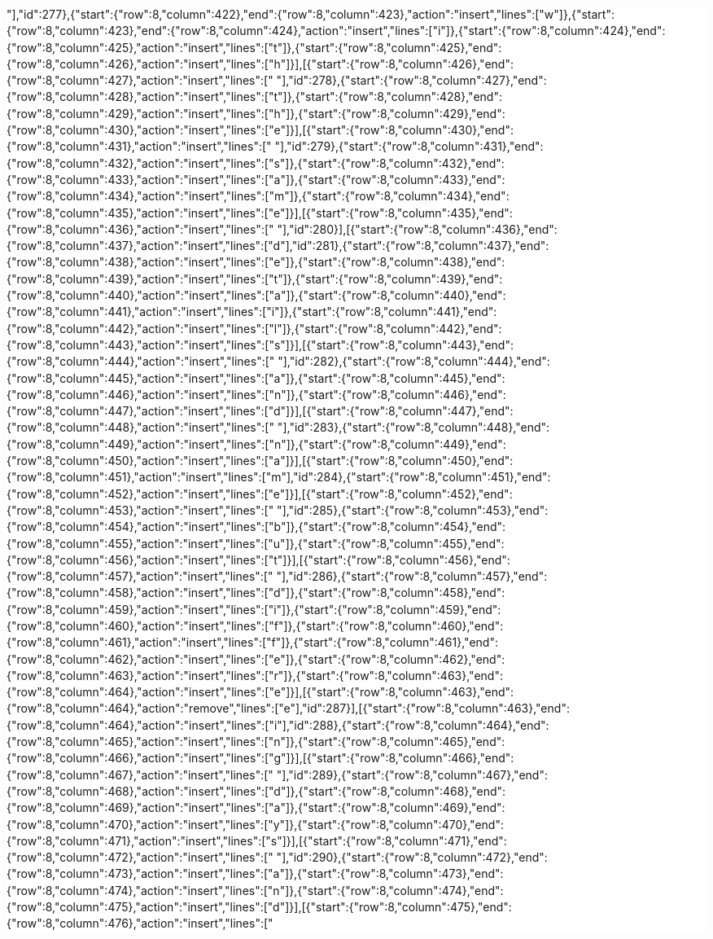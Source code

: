 "],"id":277},{"start":{"row":8,"column":422},"end":{"row":8,"column":423},"action":"insert","lines":["w"]},{"start":{"row":8,"column":423},"end":{"row":8,"column":424},"action":"insert","lines":["i"]},{"start":{"row":8,"column":424},"end":{"row":8,"column":425},"action":"insert","lines":["t"]},{"start":{"row":8,"column":425},"end":{"row":8,"column":426},"action":"insert","lines":["h"]}],[{"start":{"row":8,"column":426},"end":{"row":8,"column":427},"action":"insert","lines":[" "],"id":278},{"start":{"row":8,"column":427},"end":{"row":8,"column":428},"action":"insert","lines":["t"]},{"start":{"row":8,"column":428},"end":{"row":8,"column":429},"action":"insert","lines":["h"]},{"start":{"row":8,"column":429},"end":{"row":8,"column":430},"action":"insert","lines":["e"]}],[{"start":{"row":8,"column":430},"end":{"row":8,"column":431},"action":"insert","lines":[" "],"id":279},{"start":{"row":8,"column":431},"end":{"row":8,"column":432},"action":"insert","lines":["s"]},{"start":{"row":8,"column":432},"end":{"row":8,"column":433},"action":"insert","lines":["a"]},{"start":{"row":8,"column":433},"end":{"row":8,"column":434},"action":"insert","lines":["m"]},{"start":{"row":8,"column":434},"end":{"row":8,"column":435},"action":"insert","lines":["e"]}],[{"start":{"row":8,"column":435},"end":{"row":8,"column":436},"action":"insert","lines":[" "],"id":280}],[{"start":{"row":8,"column":436},"end":{"row":8,"column":437},"action":"insert","lines":["d"],"id":281},{"start":{"row":8,"column":437},"end":{"row":8,"column":438},"action":"insert","lines":["e"]},{"start":{"row":8,"column":438},"end":{"row":8,"column":439},"action":"insert","lines":["t"]},{"start":{"row":8,"column":439},"end":{"row":8,"column":440},"action":"insert","lines":["a"]},{"start":{"row":8,"column":440},"end":{"row":8,"column":441},"action":"insert","lines":["i"]},{"start":{"row":8,"column":441},"end":{"row":8,"column":442},"action":"insert","lines":["l"]},{"start":{"row":8,"column":442},"end":{"row":8,"column":443},"action":"insert","lines":["s"]}],[{"start":{"row":8,"column":443},"end":{"row":8,"column":444},"action":"insert","lines":[" "],"id":282},{"start":{"row":8,"column":444},"end":{"row":8,"column":445},"action":"insert","lines":["a"]},{"start":{"row":8,"column":445},"end":{"row":8,"column":446},"action":"insert","lines":["n"]},{"start":{"row":8,"column":446},"end":{"row":8,"column":447},"action":"insert","lines":["d"]}],[{"start":{"row":8,"column":447},"end":{"row":8,"column":448},"action":"insert","lines":[" "],"id":283},{"start":{"row":8,"column":448},"end":{"row":8,"column":449},"action":"insert","lines":["n"]},{"start":{"row":8,"column":449},"end":{"row":8,"column":450},"action":"insert","lines":["a"]}],[{"start":{"row":8,"column":450},"end":{"row":8,"column":451},"action":"insert","lines":["m"],"id":284},{"start":{"row":8,"column":451},"end":{"row":8,"column":452},"action":"insert","lines":["e"]}],[{"start":{"row":8,"column":452},"end":{"row":8,"column":453},"action":"insert","lines":[" "],"id":285},{"start":{"row":8,"column":453},"end":{"row":8,"column":454},"action":"insert","lines":["b"]},{"start":{"row":8,"column":454},"end":{"row":8,"column":455},"action":"insert","lines":["u"]},{"start":{"row":8,"column":455},"end":{"row":8,"column":456},"action":"insert","lines":["t"]}],[{"start":{"row":8,"column":456},"end":{"row":8,"column":457},"action":"insert","lines":[" "],"id":286},{"start":{"row":8,"column":457},"end":{"row":8,"column":458},"action":"insert","lines":["d"]},{"start":{"row":8,"column":458},"end":{"row":8,"column":459},"action":"insert","lines":["i"]},{"start":{"row":8,"column":459},"end":{"row":8,"column":460},"action":"insert","lines":["f"]},{"start":{"row":8,"column":460},"end":{"row":8,"column":461},"action":"insert","lines":["f"]},{"start":{"row":8,"column":461},"end":{"row":8,"column":462},"action":"insert","lines":["e"]},{"start":{"row":8,"column":462},"end":{"row":8,"column":463},"action":"insert","lines":["r"]},{"start":{"row":8,"column":463},"end":{"row":8,"column":464},"action":"insert","lines":["e"]}],[{"start":{"row":8,"column":463},"end":{"row":8,"column":464},"action":"remove","lines":["e"],"id":287}],[{"start":{"row":8,"column":463},"end":{"row":8,"column":464},"action":"insert","lines":["i"],"id":288},{"start":{"row":8,"column":464},"end":{"row":8,"column":465},"action":"insert","lines":["n"]},{"start":{"row":8,"column":465},"end":{"row":8,"column":466},"action":"insert","lines":["g"]}],[{"start":{"row":8,"column":466},"end":{"row":8,"column":467},"action":"insert","lines":[" "],"id":289},{"start":{"row":8,"column":467},"end":{"row":8,"column":468},"action":"insert","lines":["d"]},{"start":{"row":8,"column":468},"end":{"row":8,"column":469},"action":"insert","lines":["a"]},{"start":{"row":8,"column":469},"end":{"row":8,"column":470},"action":"insert","lines":["y"]},{"start":{"row":8,"column":470},"end":{"row":8,"column":471},"action":"insert","lines":["s"]}],[{"start":{"row":8,"column":471},"end":{"row":8,"column":472},"action":"insert","lines":[" "],"id":290},{"start":{"row":8,"column":472},"end":{"row":8,"column":473},"action":"insert","lines":["a"]},{"start":{"row":8,"column":473},"end":{"row":8,"column":474},"action":"insert","lines":["n"]},{"start":{"row":8,"column":474},"end":{"row":8,"column":475},"action":"insert","lines":["d"]}],[{"start":{"row":8,"column":475},"end":{"row":8,"column":476},"action":"insert","lines":["